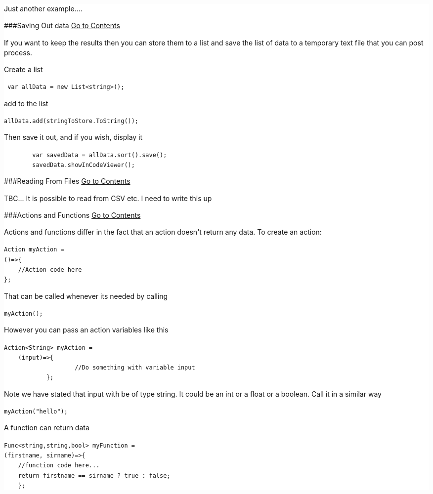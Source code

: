 Just another example....

<a name="saving"></a>
###Saving Out data
[Go to Contents](#contents)

If you want to keep the results then you can store them to a list and save the list of data to a temporary text file that you can post process.

Create a list

	 var allData = new List<string>();

add to the list

	allData.add(stringToStore.ToString());

Then save it out, and if you wish, display it

	        var savedData = allData.sort().save();
            savedData.showInCodeViewer();

<a name="reading"></a>
###Reading From Files
[Go to Contents](#contents)

TBC...
It is possible to read from CSV etc. I need to write this up
			
<a name="actionsFunctions"></a>
###Actions and Functions
[Go to Contents](#contents)

Actions and functions differ in the fact that an action doesn't return any data. To create an action:

	Action myAction = 
	()=>{
		//Action code here
	};
That can be called whenever its needed by calling

	myAction();

However you can pass an action variables like this

	Action<String> myAction =
        (input)=>{
						//Do something with variable input
				};
Note we have stated that input with be of type string. It could be an int or a float or a boolean. Call it in a similar way

	myAction("hello");

A function can return data

	Func<string,string,bool> myFunction = 
    (firstname, sirname)=>{
		//function code here...
		return firstname == sirname ? true : false;
		};	
